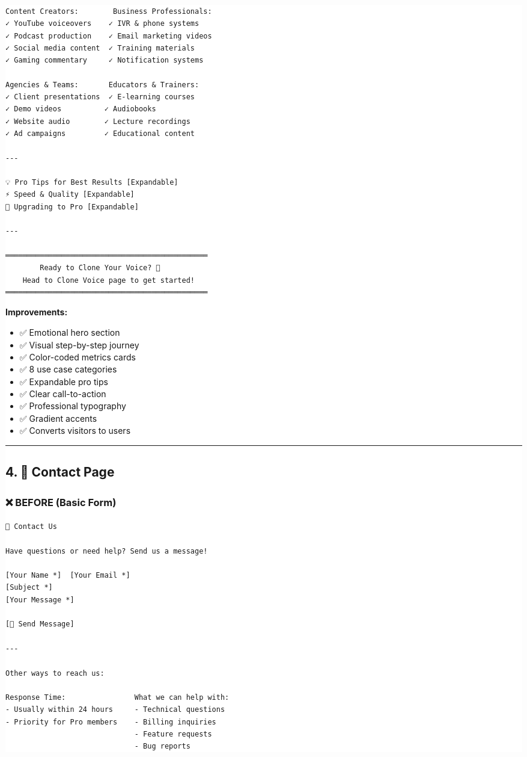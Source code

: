 ```
Content Creators:        Business Professionals:
✓ YouTube voiceovers    ✓ IVR & phone systems
✓ Podcast production    ✓ Email marketing videos
✓ Social media content  ✓ Training materials
✓ Gaming commentary     ✓ Notification systems

Agencies & Teams:       Educators & Trainers:
✓ Client presentations  ✓ E-learning courses
✓ Demo videos          ✓ Audiobooks
✓ Website audio        ✓ Lecture recordings
✓ Ad campaigns         ✓ Educational content

---

💡 Pro Tips for Best Results [Expandable]
⚡ Speed & Quality [Expandable]
💎 Upgrading to Pro [Expandable]

---

═══════════════════════════════════════════════
        Ready to Clone Your Voice? 🚀
    Head to Clone Voice page to get started!
═══════════════════════════════════════════════
```

**Improvements:**
- ✅ Emotional hero section
- ✅ Visual step-by-step journey
- ✅ Color-coded metrics cards
- ✅ 8 use case categories
- ✅ Expandable pro tips
- ✅ Clear call-to-action
- ✅ Professional typography
- ✅ Gradient accents
- ✅ Converts visitors to users

---

## 4. 📧 Contact Page

### ❌ BEFORE (Basic Form)
```
📧 Contact Us

Have questions or need help? Send us a message!

[Your Name *]  [Your Email *]
[Subject *]
[Your Message *]

[📨 Send Message]

---

Other ways to reach us:

Response Time:                What we can help with:
- Usually within 24 hours     - Technical questions
- Priority for Pro members    - Billing inquiries
                              - Feature requests
                              - Bug reports
```
